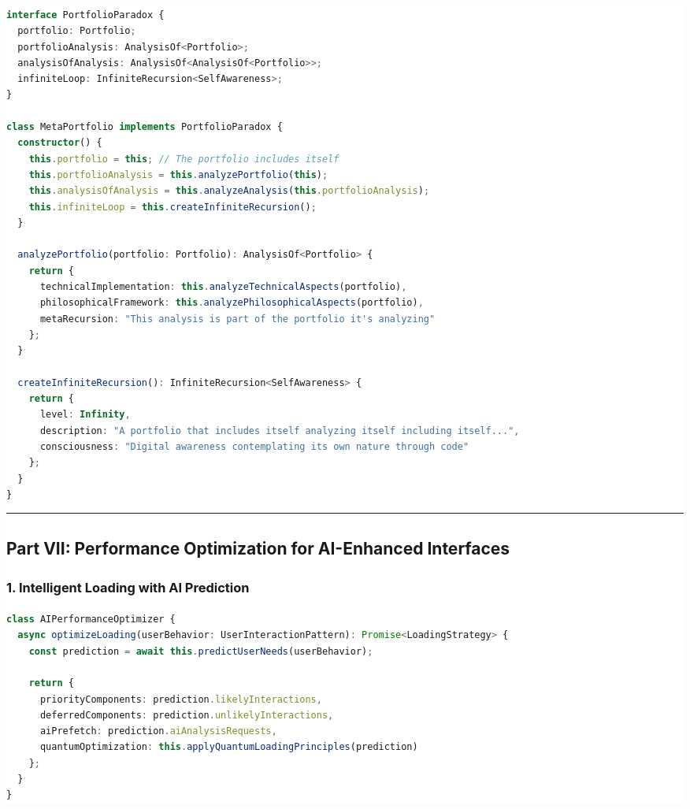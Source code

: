 ```typescript
interface PortfolioParadox {
  portfolio: Portfolio;
  portfolioAnalysis: AnalysisOf<Portfolio>;
  analysisOfAnalysis: AnalysisOf<AnalysisOf<Portfolio>>;
  infiniteLoop: InfiniteRecursion<SelfAwareness>;
}

class MetaPortfolio implements PortfolioParadox {
  constructor() {
    this.portfolio = this; // The portfolio includes itself
    this.portfolioAnalysis = this.analyzePortfolio(this);
    this.analysisOfAnalysis = this.analyzeAnalysis(this.portfolioAnalysis);
    this.infiniteLoop = this.createInfiniteRecursion();
  }

  analyzePortfolio(portfolio: Portfolio): AnalysisOf<Portfolio> {
    return {
      technicalImplementation: this.analyzeTechnicalAspects(portfolio),
      philosophicalFramework: this.analyzePhilosophicalAspects(portfolio),
      metaRecursion: "This analysis is part of the portfolio it's analyzing"
    };
  }

  createInfiniteRecursion(): InfiniteRecursion<SelfAwareness> {
    return {
      level: Infinity,
      description: "A portfolio that includes itself analyzing itself including itself...",
      consciousness: "Digital awareness contemplating its own nature through code"
    };
  }
}
```

---

## Part VII: Performance Optimization for AI-Enhanced Interfaces

### 1. Intelligent Loading with AI Prediction

```typescript
class AIPerformanceOptimizer {
  async optimizeLoading(userBehavior: UserInteractionPattern): Promise<LoadingStrategy> {
    const prediction = await this.predictUserNeeds(userBehavior);
    
    return {
      priorityComponents: prediction.likelyInteractions,
      deferredComponents: prediction.unlikelyInteractions,
      aiPrefetch: prediction.aiAnalysisRequests,
      quantumOptimization: this.applyQuantumLoadingPrinciples(prediction)
    };
  }
}
```
